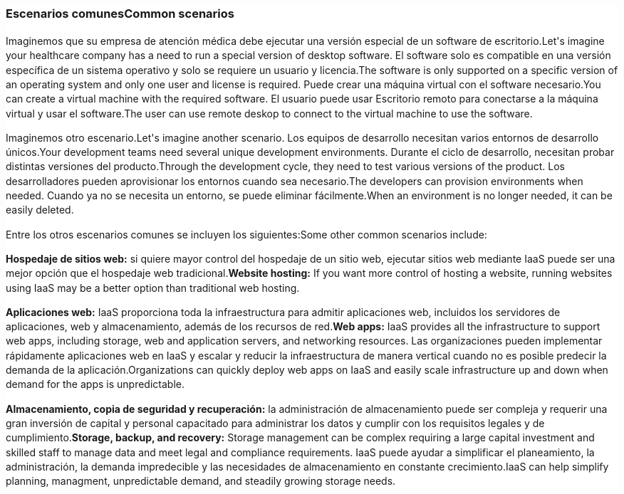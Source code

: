 ### <a name="common-scenarios"></a><span data-ttu-id="d52f8-118">Escenarios comunes</span><span class="sxs-lookup"><span data-stu-id="d52f8-118">Common scenarios</span></span> 

<span data-ttu-id="d52f8-119">Imaginemos que su empresa de atención médica debe ejecutar una versión especial de un software de escritorio.</span><span class="sxs-lookup"><span data-stu-id="d52f8-119">Let's imagine your healthcare company has a need to run a special version of desktop software.</span></span> <span data-ttu-id="d52f8-120">El software solo es compatible en una versión específica de un sistema operativo y solo se requiere un usuario y licencia.</span><span class="sxs-lookup"><span data-stu-id="d52f8-120">The software is only supported on a specific version of an operating system and only one user and license is required.</span></span> <span data-ttu-id="d52f8-121">Puede crear una máquina virtual con el software necesario.</span><span class="sxs-lookup"><span data-stu-id="d52f8-121">You can create a virtual machine with the required software.</span></span> <span data-ttu-id="d52f8-122">El usuario puede usar Escritorio remoto para conectarse a la máquina virtual y usar el software.</span><span class="sxs-lookup"><span data-stu-id="d52f8-122">The user can use remote deskop to connect to the virtual machine to use the software.</span></span>

<span data-ttu-id="d52f8-123">Imaginemos otro escenario.</span><span class="sxs-lookup"><span data-stu-id="d52f8-123">Let's imagine another scenario.</span></span> <span data-ttu-id="d52f8-124">Los equipos de desarrollo necesitan varios entornos de desarrollo únicos.</span><span class="sxs-lookup"><span data-stu-id="d52f8-124">Your development teams need several unique development environments.</span></span> <span data-ttu-id="d52f8-125">Durante el ciclo de desarrollo, necesitan probar distintas versiones del producto.</span><span class="sxs-lookup"><span data-stu-id="d52f8-125">Through the development cycle, they need to test various versions of the product.</span></span> <span data-ttu-id="d52f8-126">Los desarrolladores pueden aprovisionar los entornos cuando sea necesario.</span><span class="sxs-lookup"><span data-stu-id="d52f8-126">The developers can provision environments when needed.</span></span> <span data-ttu-id="d52f8-127">Cuando ya no se necesita un entorno, se puede eliminar fácilmente.</span><span class="sxs-lookup"><span data-stu-id="d52f8-127">When an environment is no longer needed, it can be easily deleted.</span></span>

<span data-ttu-id="d52f8-128">Entre los otros escenarios comunes se incluyen los siguientes:</span><span class="sxs-lookup"><span data-stu-id="d52f8-128">Some other common scenarios include:</span></span>

<span data-ttu-id="d52f8-129">**Hospedaje de sitios web:** si quiere mayor control del hospedaje de un sitio web, ejecutar sitios web mediante IaaS puede ser una mejor opción que el hospedaje web tradicional.</span><span class="sxs-lookup"><span data-stu-id="d52f8-129">**Website hosting:** If you want more control of hosting a website, running websites using IaaS may be a better option than traditional web hosting.</span></span>

<span data-ttu-id="d52f8-130">**Aplicaciones web:** IaaS proporciona toda la infraestructura para admitir aplicaciones web, incluidos los servidores de aplicaciones, web y almacenamiento, además de los recursos de red.</span><span class="sxs-lookup"><span data-stu-id="d52f8-130">**Web apps:** IaaS provides all the infrastructure to support web apps, including storage, web and application servers, and networking resources.</span></span> <span data-ttu-id="d52f8-131">Las organizaciones pueden implementar rápidamente aplicaciones web en IaaS y escalar y reducir la infraestructura de manera vertical cuando no es posible predecir la demanda de la aplicación.</span><span class="sxs-lookup"><span data-stu-id="d52f8-131">Organizations can quickly deploy web apps on IaaS and easily scale infrastructure up and down when demand for the apps is unpredictable.</span></span>

<span data-ttu-id="d52f8-132">**Almacenamiento, copia de seguridad y recuperación:** la administración de almacenamiento puede ser compleja y requerir una gran inversión de capital y personal capacitado para administrar los datos y cumplir con los requisitos legales y de cumplimiento.</span><span class="sxs-lookup"><span data-stu-id="d52f8-132">**Storage, backup, and recovery:** Storage management can be complex requiring a large capital investment and skilled staff to manage data and meet legal and compliance requirements.</span></span> <span data-ttu-id="d52f8-133">IaaS puede ayudar a simplificar el planeamiento, la administración, la demanda impredecible y las necesidades de almacenamiento en constante crecimiento.</span><span class="sxs-lookup"><span data-stu-id="d52f8-133">IaaS can help simplify planning, managment, unpredictable demand, and steadily growing storage needs.</span></span>
